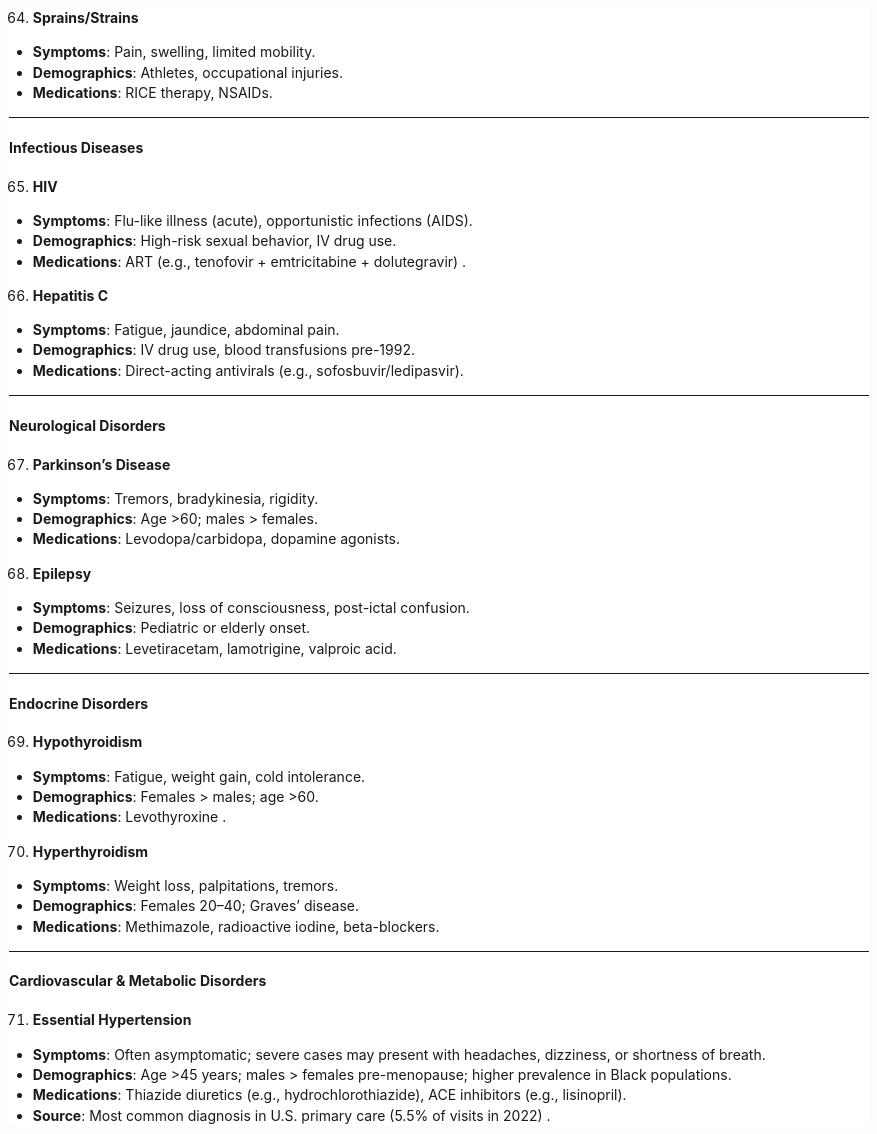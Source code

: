 64. **Sprains/Strains**  
   - **Symptoms**: Pain, swelling, limited mobility.  
   - **Demographics**: Athletes, occupational injuries.  
   - **Medications**: RICE therapy, NSAIDs.  

---

#### **Infectious Diseases**  
65. **HIV**  
   - **Symptoms**: Flu-like illness (acute), opportunistic infections (AIDS).  
   - **Demographics**: High-risk sexual behavior, IV drug use.  
   - **Medications**: ART (e.g., tenofovir + emtricitabine + dolutegravir) .  

66. **Hepatitis C**  
   - **Symptoms**: Fatigue, jaundice, abdominal pain.  
   - **Demographics**: IV drug use, blood transfusions pre-1992.  
   - **Medications**: Direct-acting antivirals (e.g., sofosbuvir/ledipasvir).  

---

#### **Neurological Disorders**  
67. **Parkinson’s Disease**  
   - **Symptoms**: Tremors, bradykinesia, rigidity.  
   - **Demographics**: Age >60; males > females.  
   - **Medications**: Levodopa/carbidopa, dopamine agonists.  

68. **Epilepsy**  
   - **Symptoms**: Seizures, loss of consciousness, post-ictal confusion.  
   - **Demographics**: Pediatric or elderly onset.  
   - **Medications**: Levetiracetam, lamotrigine, valproic acid.  

---

#### **Endocrine Disorders**  
69. **Hypothyroidism**  
   - **Symptoms**: Fatigue, weight gain, cold intolerance.  
   - **Demographics**: Females > males; age >60.  
   - **Medications**: Levothyroxine .  

70. **Hyperthyroidism**  
   - **Symptoms**: Weight loss, palpitations, tremors.  
   - **Demographics**: Females 20–40; Graves’ disease.  
   - **Medications**: Methimazole, radioactive iodine, beta-blockers.  

---

#### **Cardiovascular & Metabolic Disorders**  
71. **Essential Hypertension**  
   - **Symptoms**: Often asymptomatic; severe cases may present with headaches, dizziness, or shortness of breath.  
   - **Demographics**: Age >45 years; males > females pre-menopause; higher prevalence in Black populations.  
   - **Medications**: Thiazide diuretics (e.g., hydrochlorothiazide), ACE inhibitors (e.g., lisinopril).  
   - **Source**: Most common diagnosis in U.S. primary care (5.5% of visits in 2022) .  
